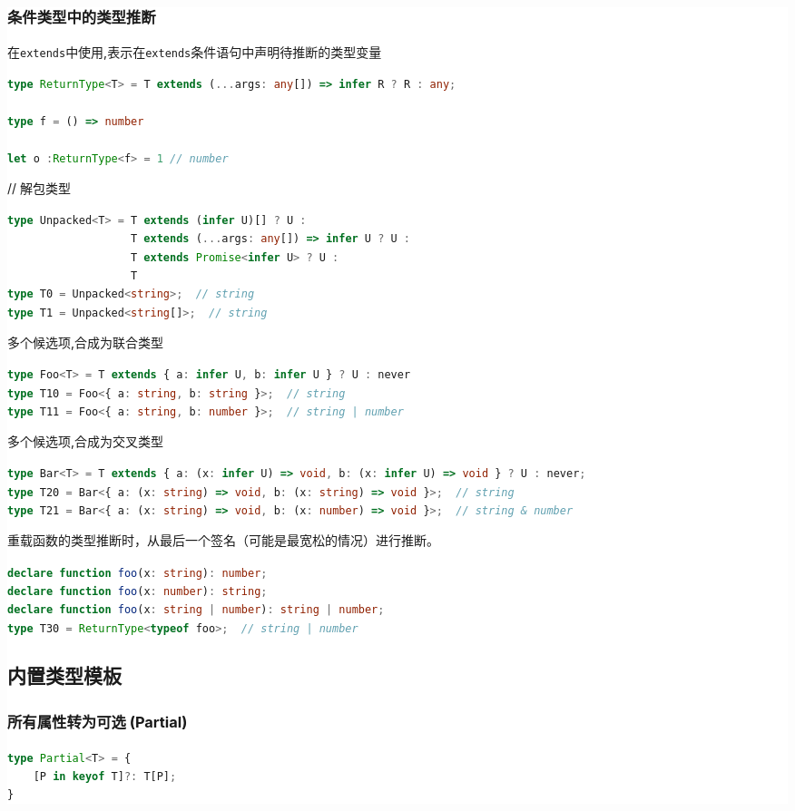 ### 条件类型中的类型推断

在`extends`中使用,表示在`extends`条件语句中声明待推断的类型变量

```typescript
type ReturnType<T> = T extends (...args: any[]) => infer R ? R : any;

type f = () => number

let o :ReturnType<f> = 1 // number
```
// 解包类型

```typescript
type Unpacked<T> = T extends (infer U)[] ? U :
                   T extends (...args: any[]) => infer U ? U :
                   T extends Promise<infer U> ? U :
                   T
type T0 = Unpacked<string>;  // string
type T1 = Unpacked<string[]>;  // string
```

多个候选项,合成为联合类型
```typescript
type Foo<T> = T extends { a: infer U, b: infer U } ? U : never
type T10 = Foo<{ a: string, b: string }>;  // string
type T11 = Foo<{ a: string, b: number }>;  // string | number
```

多个候选项,合成为交叉类型
```typescript
type Bar<T> = T extends { a: (x: infer U) => void, b: (x: infer U) => void } ? U : never;
type T20 = Bar<{ a: (x: string) => void, b: (x: string) => void }>;  // string
type T21 = Bar<{ a: (x: string) => void, b: (x: number) => void }>;  // string & number
```

重载函数的类型推断时，从最后一个签名（可能是最宽松的情况）进行推断。
```typescript
declare function foo(x: string): number;
declare function foo(x: number): string;
declare function foo(x: string | number): string | number;
type T30 = ReturnType<typeof foo>;  // string | number
```



## 内置类型模板

### 所有属性转为可选 (Partial)

```typescript
type Partial<T> = {
    [P in keyof T]?: T[P];
}
```


  [key: string]: T
  [K in keyof T]: K
  [P in K]: T[K]
  [P in K]: T
